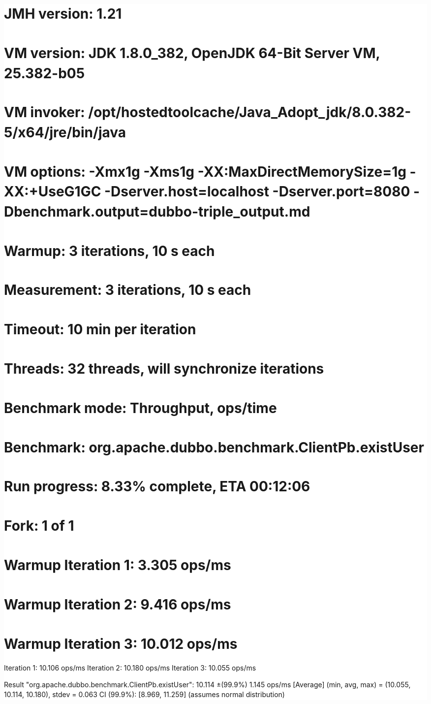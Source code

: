 
# JMH version: 1.21
# VM version: JDK 1.8.0_382, OpenJDK 64-Bit Server VM, 25.382-b05
# VM invoker: /opt/hostedtoolcache/Java_Adopt_jdk/8.0.382-5/x64/jre/bin/java
# VM options: -Xmx1g -Xms1g -XX:MaxDirectMemorySize=1g -XX:+UseG1GC -Dserver.host=localhost -Dserver.port=8080 -Dbenchmark.output=dubbo-triple_output.md
# Warmup: 3 iterations, 10 s each
# Measurement: 3 iterations, 10 s each
# Timeout: 10 min per iteration
# Threads: 32 threads, will synchronize iterations
# Benchmark mode: Throughput, ops/time
# Benchmark: org.apache.dubbo.benchmark.ClientPb.existUser

# Run progress: 8.33% complete, ETA 00:12:06
# Fork: 1 of 1
# Warmup Iteration   1: 3.305 ops/ms
# Warmup Iteration   2: 9.416 ops/ms
# Warmup Iteration   3: 10.012 ops/ms
Iteration   1: 10.106 ops/ms
Iteration   2: 10.180 ops/ms
Iteration   3: 10.055 ops/ms


Result "org.apache.dubbo.benchmark.ClientPb.existUser":
  10.114 ±(99.9%) 1.145 ops/ms [Average]
  (min, avg, max) = (10.055, 10.114, 10.180), stdev = 0.063
  CI (99.9%): [8.969, 11.259] (assumes normal distribution)
